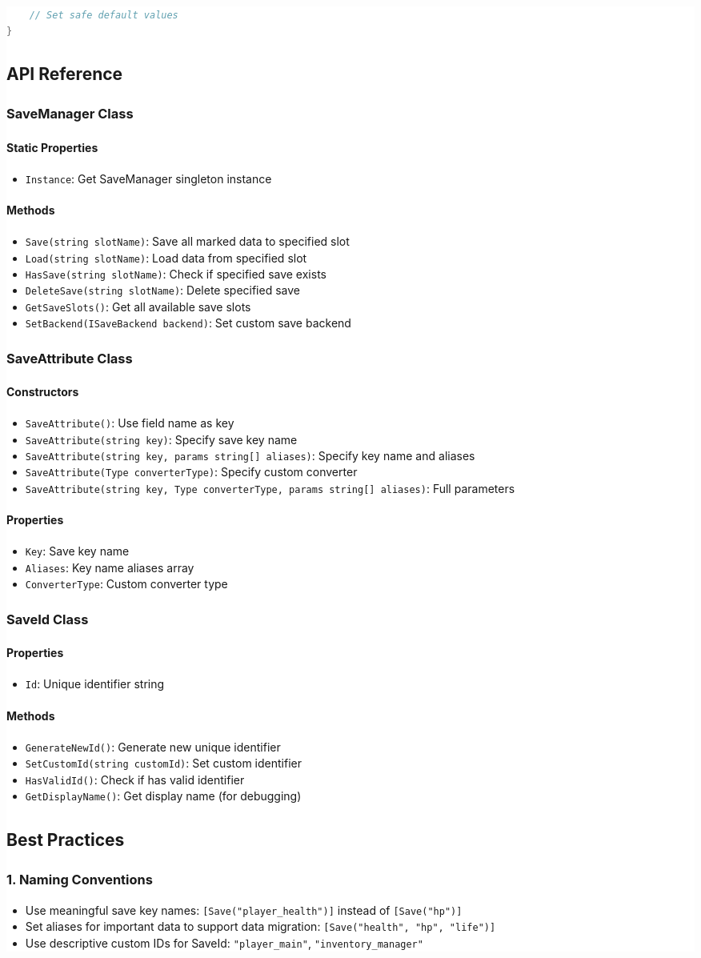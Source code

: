 ```csharp
    // Set safe default values
}
```

## API Reference

### SaveManager Class

#### Static Properties
- `Instance`: Get SaveManager singleton instance

#### Methods
- `Save(string slotName)`: Save all marked data to specified slot
- `Load(string slotName)`: Load data from specified slot
- `HasSave(string slotName)`: Check if specified save exists
- `DeleteSave(string slotName)`: Delete specified save
- `GetSaveSlots()`: Get all available save slots
- `SetBackend(ISaveBackend backend)`: Set custom save backend

### SaveAttribute Class

#### Constructors
- `SaveAttribute()`: Use field name as key
- `SaveAttribute(string key)`: Specify save key name
- `SaveAttribute(string key, params string[] aliases)`: Specify key name and aliases
- `SaveAttribute(Type converterType)`: Specify custom converter
- `SaveAttribute(string key, Type converterType, params string[] aliases)`: Full parameters

#### Properties
- `Key`: Save key name
- `Aliases`: Key name aliases array
- `ConverterType`: Custom converter type

### SaveId Class

#### Properties
- `Id`: Unique identifier string

#### Methods
- `GenerateNewId()`: Generate new unique identifier
- `SetCustomId(string customId)`: Set custom identifier
- `HasValidId()`: Check if has valid identifier
- `GetDisplayName()`: Get display name (for debugging)

## Best Practices

### 1. Naming Conventions
- Use meaningful save key names: `[Save("player_health")]` instead of `[Save("hp")]`
- Set aliases for important data to support data migration: `[Save("health", "hp", "life")]`
- Use descriptive custom IDs for SaveId: `"player_main"`, `"inventory_manager"`
